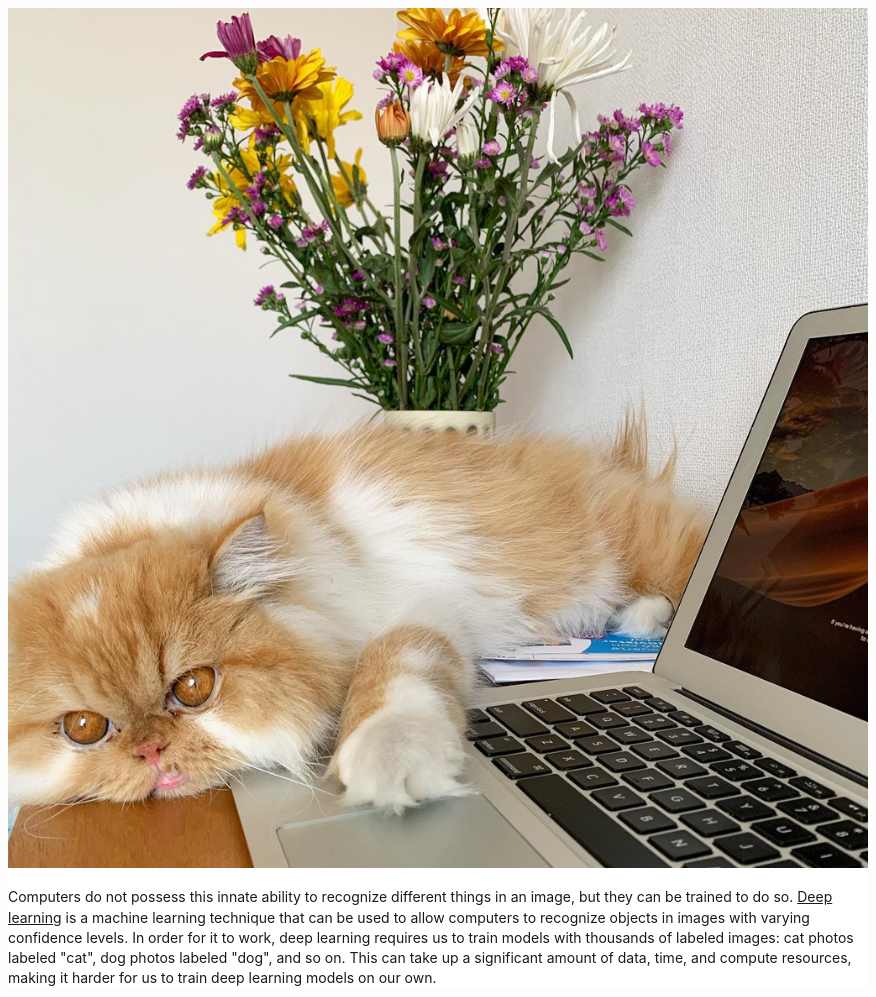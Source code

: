 ![Picture of a cat laying over a laptop](images/05-cat.jpg "Picture of a cat laying over a laptop")

Computers do not possess this innate ability to recognize different things in an image, but they can be trained to do so. [Deep learning](https://en.wikipedia.org/wiki/Deep_learning) is a machine learning technique that can be used to allow computers to recognize objects in images with varying confidence levels. In order for it to work, deep learning requires us to train models with thousands of labeled images: cat photos labeled "cat", dog photos labeled "dog", and so on. This can take up a significant amount of data, time, and compute resources, making it harder for us to train deep learning models on our own.
